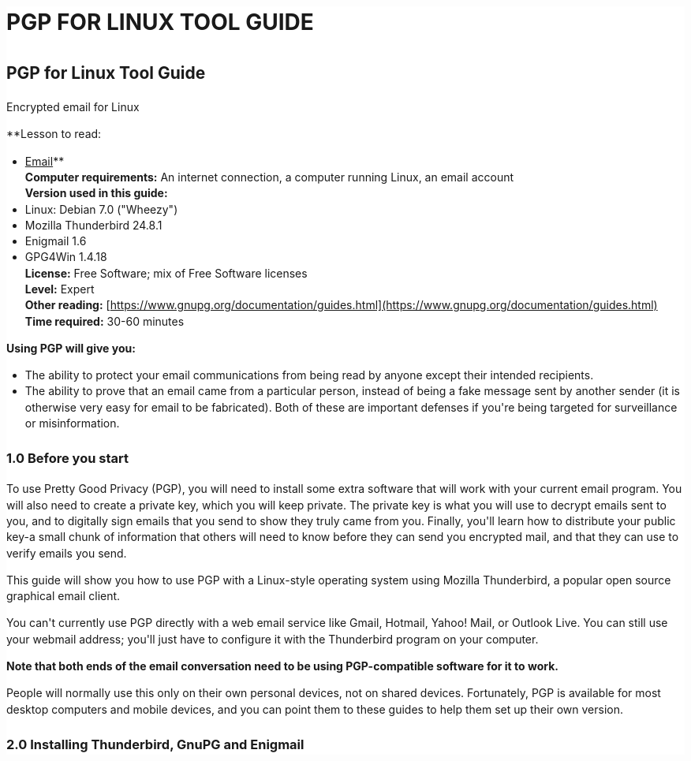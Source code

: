 [Title]: # ()
[Difficulty]: # (Beginner)
[Order]: # (0)

# PGP FOR LINUX TOOL GUIDE

## PGP for Linux Tool Guide   
Encrypted email for Linux

**Lesson to read:   
- [Email](umbrella://lesson/email)**  
**Computer requirements:** An internet connection, a computer running Linux, an email account  
**Version used in this guide:**   
- Linux: Debian 7.0 ("Wheezy")  
- Mozilla Thunderbird 24.8.1  
- Enigmail 1.6  
- GPG4Win 1.4.18  
**License:** Free Software; mix of Free Software licenses  
**Level:** Expert  
**Other reading:** [https://www.gnupg.org/documentation/guides.html](https://www.gnupg.org/documentation/guides.html)  
**Time required:** 30-60 minutes

**Using PGP will give you:**  
- The ability to protect your email communications from being read by anyone except their intended recipients.  
- The ability to prove that an email came from a particular person, instead of being a fake message sent by another sender (it is otherwise very easy for email to be fabricated). Both of these are important defenses if you're being targeted for surveillance or misinformation.

### 1.0 Before you start 

To use Pretty Good Privacy (PGP), you will need to install some extra software that will work with your current email program. You will also need to create a private key, which you will keep private. The private key is what you will use to decrypt emails sent to you, and to digitally sign emails that you send to show they truly came from you. Finally, you'll learn how to distribute your public key-a small chunk of information that others will need to know before they can send you encrypted mail, and that they can use to verify emails you send.

This guide will show you how to use PGP with a Linux-style operating system using Mozilla Thunderbird, a popular open source graphical email client.

You can't currently use PGP directly with a web email service like Gmail, Hotmail, Yahoo! Mail, or Outlook Live. You can still use your webmail address; you'll just have to configure it with the Thunderbird program on your computer.

**Note that both ends of the email conversation need to be using PGP-compatible software for it to work.**

People will normally use this only on their own personal devices, not on shared devices. Fortunately, PGP is available for most desktop computers and mobile devices, and you can point them to these guides to help them set up their own version.

### 2.0 Installing Thunderbird, GnuPG and Enigmail 
